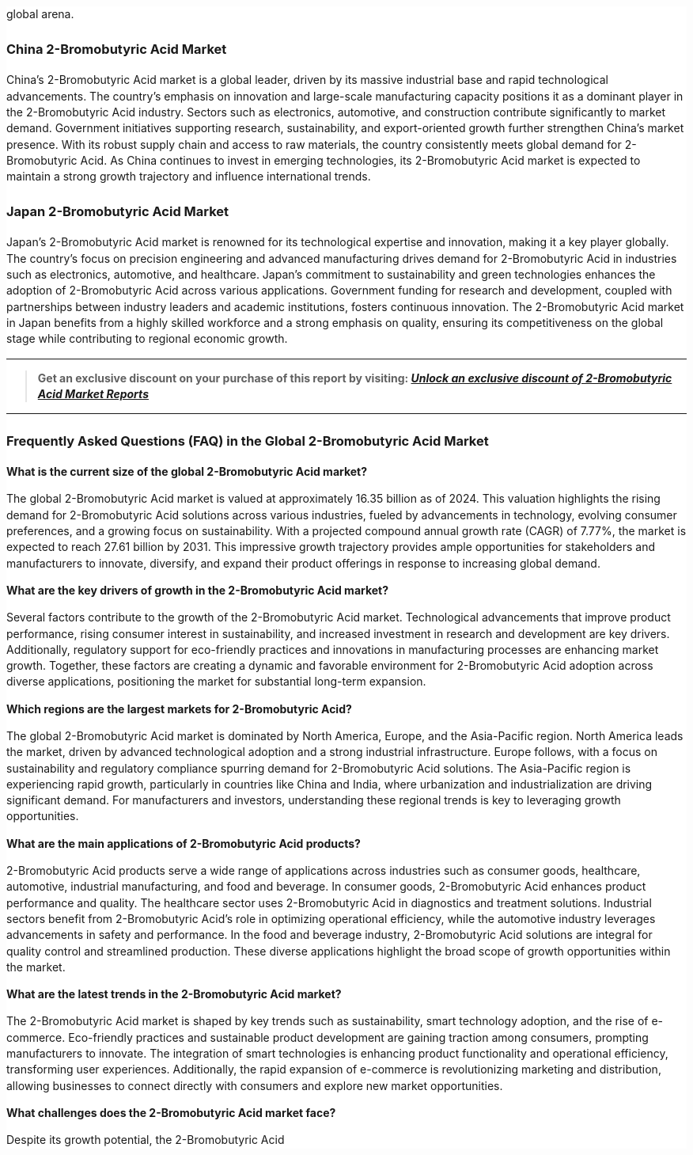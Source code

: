 global arena.</p><h3>China 2-Bromobutyric Acid Market</h3><p>China&rsquo;s 2-Bromobutyric Acid market is a global leader, driven by its massive industrial base and rapid technological advancements. The country&rsquo;s emphasis on innovation and large-scale manufacturing capacity positions it as a dominant player in the 2-Bromobutyric Acid industry. Sectors such as electronics, automotive, and construction contribute significantly to market demand. Government initiatives supporting research, sustainability, and export-oriented growth further strengthen China&rsquo;s market presence. With its robust supply chain and access to raw materials, the country consistently meets global demand for 2-Bromobutyric Acid. As China continues to invest in emerging technologies, its 2-Bromobutyric Acid market is expected to maintain a strong growth trajectory and influence international trends.</p><h3>Japan 2-Bromobutyric Acid Market</h3><p>Japan&rsquo;s 2-Bromobutyric Acid market is renowned for its technological expertise and innovation, making it a key player globally. The country&rsquo;s focus on precision engineering and advanced manufacturing drives demand for 2-Bromobutyric Acid in industries such as electronics, automotive, and healthcare. Japan&rsquo;s commitment to sustainability and green technologies enhances the adoption of 2-Bromobutyric Acid across various applications. Government funding for research and development, coupled with partnerships between industry leaders and academic institutions, fosters continuous innovation. The 2-Bromobutyric Acid market in Japan benefits from a highly skilled workforce and a strong emphasis on quality, ensuring its competitiveness on the global stage while contributing to regional economic growth.</p><hr /><blockquote><p><strong>Get an exclusive discount on your purchase of this report by visiting: <em><a href="://marketresearchpulse.com/ask-for-discount/90352?utm_source=Github&amp;utm_medium=021">Unlock an exclusive discount of 2-Bromobutyric Acid Market Reports</a></em>&nbsp;</strong></p></blockquote><hr /><h3>Frequently Asked Questions (FAQ) in the Global 2-Bromobutyric Acid Market</h3><p><strong>What is the current size of the global 2-Bromobutyric Acid market?</strong></p><p>The global 2-Bromobutyric Acid market is valued at approximately 16.35 billion as of 2024. This valuation highlights the rising demand for 2-Bromobutyric Acid solutions across various industries, fueled by advancements in technology, evolving consumer preferences, and a growing focus on sustainability. With a projected compound annual growth rate (CAGR) of 7.77%, the market is expected to reach 27.61 billion by 2031. This impressive growth trajectory provides ample opportunities for stakeholders and manufacturers to innovate, diversify, and expand their product offerings in response to increasing global demand.</p><p><strong>What are the key drivers of growth in the 2-Bromobutyric Acid market?</strong></p><p>Several factors contribute to the growth of the 2-Bromobutyric Acid market. Technological advancements that improve product performance, rising consumer interest in sustainability, and increased investment in research and development are key drivers. Additionally, regulatory support for eco-friendly practices and innovations in manufacturing processes are enhancing market growth. Together, these factors are creating a dynamic and favorable environment for 2-Bromobutyric Acid adoption across diverse applications, positioning the market for substantial long-term expansion.</p><p><strong>Which regions are the largest markets for 2-Bromobutyric Acid?</strong></p><p>The global 2-Bromobutyric Acid market is dominated by North America, Europe, and the Asia-Pacific region. North America leads the market, driven by advanced technological adoption and a strong industrial infrastructure. Europe follows, with a focus on sustainability and regulatory compliance spurring demand for 2-Bromobutyric Acid solutions. The Asia-Pacific region is experiencing rapid growth, particularly in countries like China and India, where urbanization and industrialization are driving significant demand. For manufacturers and investors, understanding these regional trends is key to leveraging growth opportunities.</p><p><strong>What are the main applications of 2-Bromobutyric Acid products?</strong></p><p>2-Bromobutyric Acid products serve a wide range of applications across industries such as consumer goods, healthcare, automotive, industrial manufacturing, and food and beverage. In consumer goods, 2-Bromobutyric Acid enhances product performance and quality. The healthcare sector uses 2-Bromobutyric Acid in diagnostics and treatment solutions. Industrial sectors benefit from 2-Bromobutyric Acid&rsquo;s role in optimizing operational efficiency, while the automotive industry leverages advancements in safety and performance. In the food and beverage industry, 2-Bromobutyric Acid solutions are integral for quality control and streamlined production. These diverse applications highlight the broad scope of growth opportunities within the market.</p><p><strong>What are the latest trends in the 2-Bromobutyric Acid market?</strong></p><p>The 2-Bromobutyric Acid market is shaped by key trends such as sustainability, smart technology adoption, and the rise of e-commerce. Eco-friendly practices and sustainable product development are gaining traction among consumers, prompting manufacturers to innovate. The integration of smart technologies is enhancing product functionality and operational efficiency, transforming user experiences. Additionally, the rapid expansion of e-commerce is revolutionizing marketing and distribution, allowing businesses to connect directly with consumers and explore new market opportunities.</p><p><strong>What challenges does the 2-Bromobutyric Acid market face?</strong></p><p>Despite its growth potential, the 2-Bromobutyric Acid